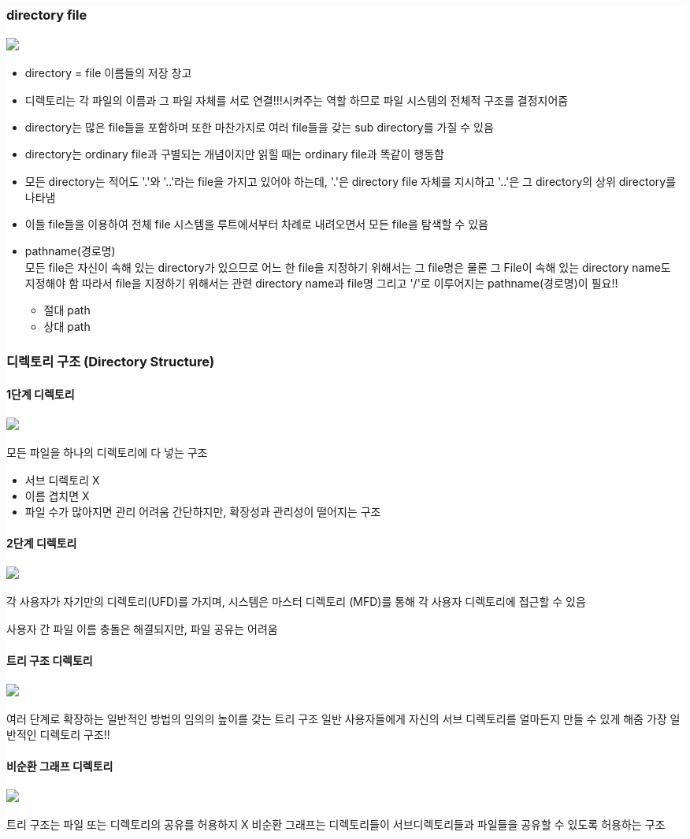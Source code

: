 
### directory file

![](https://i.imgur.com/AC3GQuE.png)

- directory = file 이름들의 저장 창고
- 디렉토리는 각 파일의 이름과 그 파일 자체를 서로 연결!!!시켜주는 역할 하므로 파일 시스템의 전체적 구조를 결정지어줌
- directory는 많은 file들을 포함하며 또한 마찬가지로 여러 file들을 갖는 sub directory를 가질 수 있음
- directory는 ordinary file과 구별되는 개념이지만 읽힐 때는 ordinary file과 똑같이 행동함
- 모든 directory는 적어도 '.'와 '..'라는 file을 가지고 있어야 하는데, '.'은 directory file 자체를 지시하고 '..'은 그 directory의 상위 directory를 나타냄
- 이들 file들을 이용하여 전체 file 시스템을 루트에서부터 차례로 내려오면서 모든 file을 탐색할 수 있음
    
- pathname(경로명)  
    모든 file은 자신이 속해 있는 directory가 있으므로 어느 한 file을 지정하기 위해서는 그 file명은 물론 그 File이 속해 있는 directory name도 지정해야 함
    따라서 file을 지정하기 위해서는 관련 directory name과 file명 그리고 '/'로 이루어지는 pathname(경로명)이 필요!!
    - 절대 path  
    - 상대 path



### 디렉토리 구조 (Directory Structure)

#### 1단계 디렉토리
![](https://i.imgur.com/3nJlxVt.png)

모든 파일을 하나의 디렉토리에 다 넣는 구조
- 서브 디렉토리 X
- 이름 겹치면 X
- 파일 수가 많아지면 관리 어려움
간단하지만, 확장성과 관리성이 떨어지는 구조


#### 2단계 디렉토리
![](https://i.imgur.com/8oWeHHS.png)

각 사용자가 자기만의 디렉토리(UFD)를 가지며,
시스템은 마스터 디렉토리 (MFD)를 통해 각 사용자 디렉토리에 접근할 수 있음

사용자 간 파일 이름 충돌은 해결되지만, 파일 공유는 어려움

#### 트리 구조 디렉토리
![](https://i.imgur.com/aN9ankY.png)

여러 단계로 확장하는 일반적인 방법의 임의의 높이를 갖는 트리 구조
일반 사용자들에게 자신의 서브 디렉토리를 얼마든지 만들 수 있게 해줌
가장 일반적인 디렉토리 구조!!

#### 비순환 그래프 디렉토리
![](https://i.imgur.com/xBN0xwX.png)

트리 구조는 파일 또는 디렉토리의 공유를 허용하지 X
비순환 그래프는 디렉토리들이 서브디렉토리들과 파일들을 공유할 수 있도록 허용하는 구조
